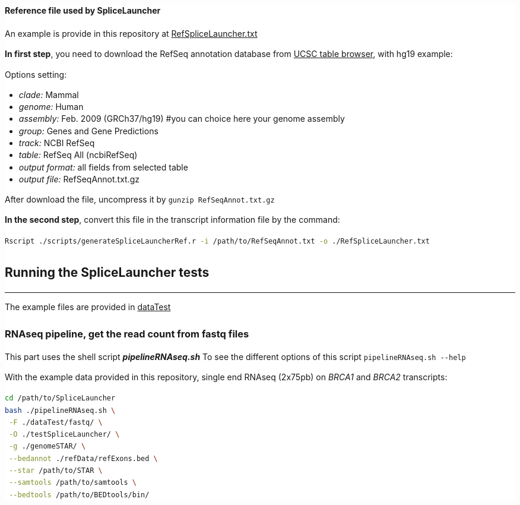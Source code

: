 
#### Reference file used by SpliceLauncher <a id="11"></a>

An example is provide in this repository at [RefSpliceLauncher.txt](https://github.com/raphaelleman/SpliceLauncher/tree/master/refData/RefSpliceLauncher.txt "tittle")

**In first step**, you need to download the RefSeq annotation database from [UCSC table browser](https://genome.ucsc.edu/cgi-bin/hgTables "tittle"), with hg19 example:


Options setting:

+ *clade:* Mammal
+ *genome:* Human
+ *assembly:* Feb. 2009 (GRCh37/hg19) #you can choice here your genome assembly
+ *group:* Genes and Gene Predictions
+ *track:* NCBI RefSeq
+ *table:* RefSeq All (ncbiRefSeq)
+ *output format:* all fields from selected table
+ *output file:* RefSeqAnnot.txt.gz

After download the file, uncompress it by `gunzip RefSeqAnnot.txt.gz`

**In the second step**, convert this file in the transcript information file by the command:

```Bash
Rscript ./scripts/generateSpliceLauncherRef.r -i /path/to/RefSeqAnnot.txt -o ./RefSpliceLauncher.txt
```

## Running the SpliceLauncher tests<a id="12"></a>

---

The example files are provided in [dataTest](https://github.com/raphaelleman/SpliceLauncher/tree/master/dataTest "tittle")

### RNAseq pipeline, get the read count from fastq files <a id="13"></a>

This part uses the shell script **_pipelineRNAseq.sh_**
To see the different options of this script `pipelineRNAseq.sh --help`

With the example data provided in this repository, single end RNAseq (2x75pb) on *BRCA1* and *BRCA2* transcripts:

```Bash
cd /path/to/SpliceLauncher
bash ./pipelineRNAseq.sh \
 -F ./dataTest/fastq/ \
 -O ./testSpliceLauncher/ \
 -g ./genomeSTAR/ \
 --bedannot ./refData/refExons.bed \
 --star /path/to/STAR \
 --samtools /path/to/samtools \
 --bedtools /path/to/BEDtools/bin/
 ```
